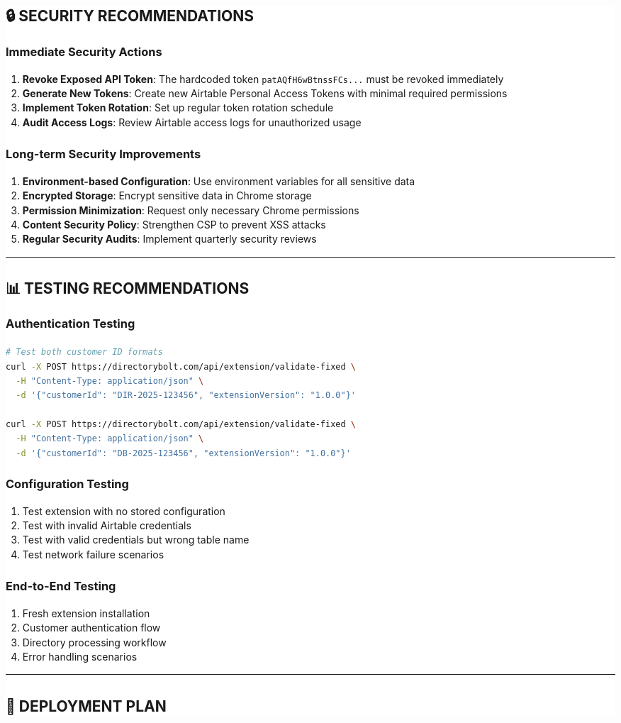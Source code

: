 
## 🔒 **SECURITY RECOMMENDATIONS**

### **Immediate Security Actions**
1. **Revoke Exposed API Token**: The hardcoded token `patAQfH6wBtnssFCs...` must be revoked immediately
2. **Generate New Tokens**: Create new Airtable Personal Access Tokens with minimal required permissions
3. **Implement Token Rotation**: Set up regular token rotation schedule
4. **Audit Access Logs**: Review Airtable access logs for unauthorized usage

### **Long-term Security Improvements**
1. **Environment-based Configuration**: Use environment variables for all sensitive data
2. **Encrypted Storage**: Encrypt sensitive data in Chrome storage
3. **Permission Minimization**: Request only necessary Chrome permissions
4. **Content Security Policy**: Strengthen CSP to prevent XSS attacks
5. **Regular Security Audits**: Implement quarterly security reviews

---

## 📊 **TESTING RECOMMENDATIONS**

### **Authentication Testing**
```bash
# Test both customer ID formats
curl -X POST https://directorybolt.com/api/extension/validate-fixed \
  -H "Content-Type: application/json" \
  -d '{"customerId": "DIR-2025-123456", "extensionVersion": "1.0.0"}'

curl -X POST https://directorybolt.com/api/extension/validate-fixed \
  -H "Content-Type: application/json" \
  -d '{"customerId": "DB-2025-123456", "extensionVersion": "1.0.0"}'
```

### **Configuration Testing**
1. Test extension with no stored configuration
2. Test with invalid Airtable credentials
3. Test with valid credentials but wrong table name
4. Test network failure scenarios

### **End-to-End Testing**
1. Fresh extension installation
2. Customer authentication flow
3. Directory processing workflow
4. Error handling scenarios

---

## 🚀 **DEPLOYMENT PLAN**
